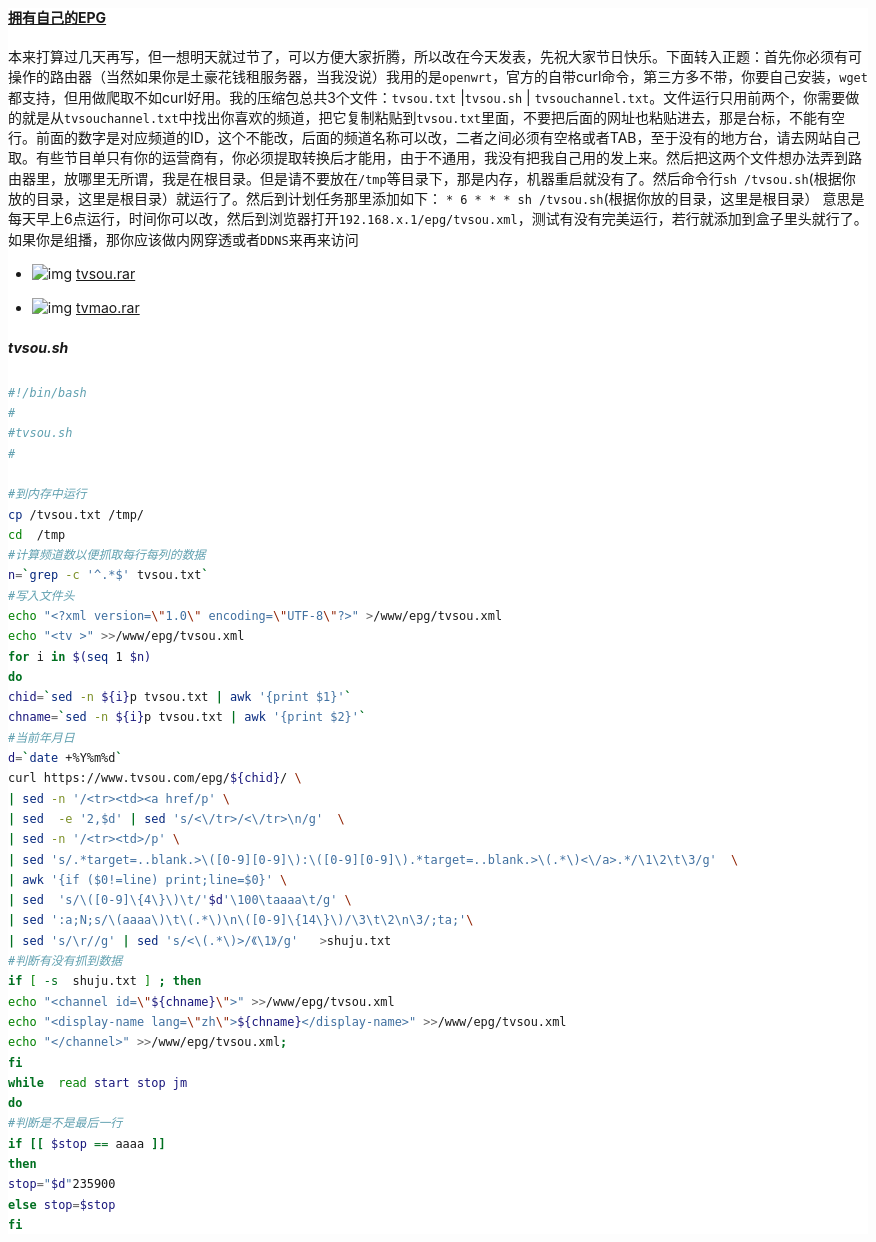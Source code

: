 #### [**拥有自己的EPG**](https://www.right.com.cn/FORUM/thread-4017075-1-1.html)

本来打算过几天再写，但一想明天就过节了，可以方便大家折腾，所以改在今天发表，先祝大家节日快乐。下面转入正题：首先你必须有可操作的路由器（当然如果你是土豪花钱租服务器，当我没说）我用的是`openwrt`，官方的自带curl命令，第三方多不带，你要自己安装，`wget`都支持，但用做爬取不如curl好用。我的压缩包总共3个文件：`tvsou.txt` |`tvsou.sh` | `tvsouchannel.txt`。文件运行只用前两个，你需要做的就是从`tvsouchannel.txt`中找出你喜欢的频道，把它复制粘贴到`tvsou.txt`里面，不要把后面的网址也粘贴进去，那是台标，不能有空行。前面的数字是对应频道的ID，这个不能改，后面的频道名称可以改，二者之间必须有空格或者TAB，至于没有的地方台，请去网站自己取。有些节目单只有你的运营商有，你必须提取转换后才能用，由于不通用，我没有把我自己用的发上来。然后把这两个文件想办法弄到路由器里，放哪里无所谓，我是在根目录。但是请不要放在`/tmp`等目录下，那是内存，机器重启就没有了。然后命令行`sh /tvsou.sh`(根据你放的目录，这里是根目录）就运行了。然后到计划任务那里添加如下： `* 6 * * * sh /tvsou.sh`(根据你放的目录，这里是根目录） 意思是每天早上6点运行，时间你可以改，然后到浏览器打开`192.168.x.1/epg/tvsou.xml`，测试有没有完美运行，若行就添加到盒子里头就行了。如果你是组播，那你应该做内网穿透或者`DDNS`来再来访问      

- ![img](https://www.right.com.cn/FORUM/static/image/filetype/rar.gif)
  [tvsou.rar](https://www.right.com.cn/FORUM/forum.php?mod=attachment&aid=MzgwNDUzfDQ2Y2RkNzdifDE2MzgyNTU1NjJ8MHw0MDE3MDc1)

- ![img](https://www.right.com.cn/FORUM/static/image/filetype/rar.gif)
  [tvmao.rar](https://www.right.com.cn/FORUM/forum.php?mod=attachment&aid=MzkzOTgyfDVkZDBjN2NkfDE2MzgyNTU1NjJ8MHw0MDE3MDc1)

##### tvsou.sh

```bash
#!/bin/bash
#
#tvsou.sh
#

#到内存中运行
cp /tvsou.txt /tmp/
cd  /tmp
#计算频道数以便抓取每行每列的数据
n=`grep -c '^.*$' tvsou.txt`
#写入文件头
echo "<?xml version=\"1.0\" encoding=\"UTF-8\"?>" >/www/epg/tvsou.xml
echo "<tv >" >>/www/epg/tvsou.xml
for i in $(seq 1 $n)
do
chid=`sed -n ${i}p tvsou.txt | awk '{print $1}'` 
chname=`sed -n ${i}p tvsou.txt | awk '{print $2}'`
#当前年月日
d=`date +%Y%m%d`
curl https://www.tvsou.com/epg/${chid}/ \
| sed -n '/<tr><td><a href/p' \
| sed  -e '2,$d' | sed 's/<\/tr>/<\/tr>\n/g'  \
| sed -n '/<tr><td>/p' \
| sed 's/.*target=..blank.>\([0-9][0-9]\):\([0-9][0-9]\).*target=..blank.>\(.*\)<\/a>.*/\1\2\t\3/g'  \
| awk '{if ($0!=line) print;line=$0}' \
| sed  's/\([0-9]\{4\}\)\t/'$d'\100\taaaa\t/g' \
| sed ':a;N;s/\(aaaa\)\t\(.*\)\n\([0-9]\{14\}\)/\3\t\2\n\3/;ta;'\
| sed 's/\r//g' | sed 's/<\(.*\)>/《\1》/g'   >shuju.txt
#判断有没有抓到数据
if [ -s  shuju.txt ] ; then
echo "<channel id=\"${chname}\">" >>/www/epg/tvsou.xml
echo "<display-name lang=\"zh\">${chname}</display-name>" >>/www/epg/tvsou.xml
echo "</channel>" >>/www/epg/tvsou.xml; 
fi
while  read start stop jm
do
#判断是不是最后一行
if [[ $stop == aaaa ]]
then
stop="$d"235900
else stop=$stop
fi
```